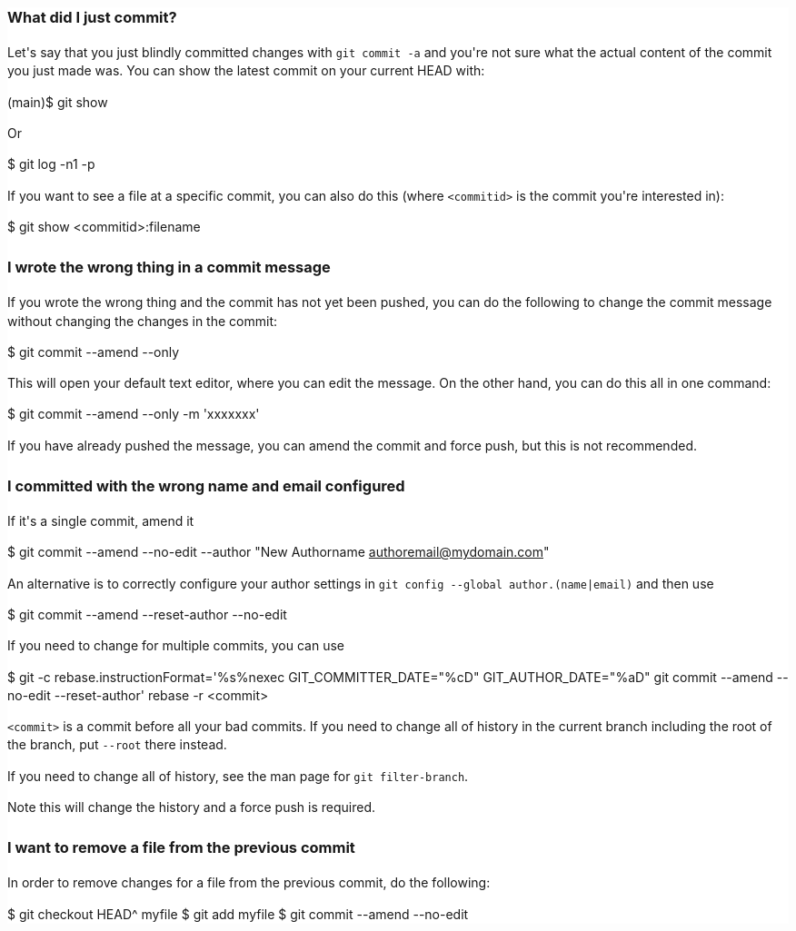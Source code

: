 ### What did I just commit?

Let's say that you just blindly committed changes with `git commit -a` and you're not sure what the actual content of the commit you just made was. You can show the latest commit on your current HEAD with:

(main)$ git show

Or

$ git log -n1 -p

If you want to see a file at a specific commit, you can also do this (where `<commitid>` is the commit you're interested in):

$ git show <commitid\>:filename

### I wrote the wrong thing in a commit message

If you wrote the wrong thing and the commit has not yet been pushed, you can do the following to change the commit message without changing the changes in the commit:

$ git commit --amend --only

This will open your default text editor, where you can edit the message. On the other hand, you can do this all in one command:

$ git commit --amend --only -m 'xxxxxxx'

If you have already pushed the message, you can amend the commit and force push, but this is not recommended.

### I committed with the wrong name and email configured

If it's a single commit, amend it

$ git commit --amend --no-edit --author "New Authorname <authoremail@mydomain.com>"

An alternative is to correctly configure your author settings in `git config --global author.(name|email)` and then use

$ git commit --amend --reset-author --no-edit

If you need to change for multiple commits, you can use

$ git -c rebase.instructionFormat='%s%nexec GIT\_COMMITTER\_DATE="%cD" GIT\_AUTHOR\_DATE="%aD" git commit --amend --no-edit --reset-author' rebase -r <commit\>

`<commit>` is a commit before all your bad commits. If you need to change all of history in the current branch including the root of the branch, put `--root` there instead.

If you need to change all of history, see the man page for `git filter-branch`.

Note this will change the history and a force push is required.

### I want to remove a file from the previous commit

In order to remove changes for a file from the previous commit, do the following:

$ git checkout HEAD^ myfile
$ git add myfile
$ git commit --amend --no-edit
